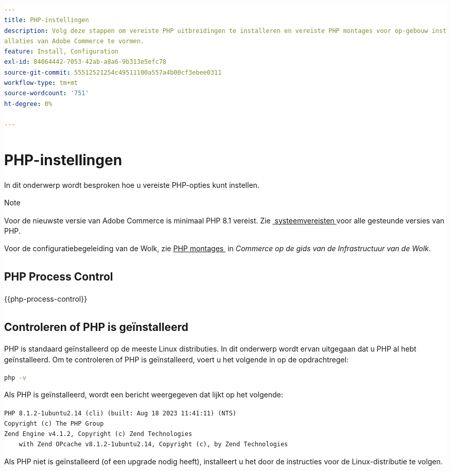 ```yaml
---
title: PHP-instellingen
description: Volg deze stappen om vereiste PHP uitbreidingen te installeren en vereiste PHP montages voor op-gebouw installaties van Adobe Commerce te vormen.
feature: Install, Configuration
exl-id: 84064442-7053-42ab-a8a6-9b313e5efc78
source-git-commit: 55512521254c49511100a557a4b00cf3ebee0311
workflow-type: tm+mt
source-wordcount: '751'
ht-degree: 0%

---
```



# PHP-instellingen

In dit onderwerp wordt besproken hoe u vereiste PHP-opties kunt instellen.

>[!NOTE]
>
>Voor de nieuwste versie van Adobe Commerce is minimaal PHP 8.1 vereist. Zie [&#x200B; systeemvereisten &#x200B;](../system-requirements.md) voor alle gesteunde versies van PHP.

Voor de configuratiebegeleiding van de Wolk, zie [&#x200B; PHP montages &#x200B;](https://experienceleague.adobe.com/docs/commerce-cloud-service/user-guide/configure/app/php-settings.html?lang=nl-NL) in _Commerce op de gids van de Infrastructuur van de Wolk_.

## PHP Process Control

{{php-process-control}}

## Controleren of PHP is geïnstalleerd

PHP is standaard geïnstalleerd op de meeste Linux distributies. In dit onderwerp wordt ervan uitgegaan dat u PHP al hebt geïnstalleerd. Om te controleren of PHP is geïnstalleerd, voert u het volgende in op de opdrachtregel:

```bash
php -v
```

Als PHP is geïnstalleerd, wordt een bericht weergegeven dat lijkt op het volgende:

```
PHP 8.1.2-1ubuntu2.14 (cli) (built: Aug 18 2023 11:41:11) (NTS)
Copyright (c) The PHP Group
Zend Engine v4.1.2, Copyright (c) Zend Technologies
    with Zend OPcache v8.1.2-1ubuntu2.14, Copyright (c), by Zend Technologies
```

Als PHP niet is geïnstalleerd (of een upgrade nodig heeft), installeert u het door de instructies voor de Linux-distributie te volgen.
